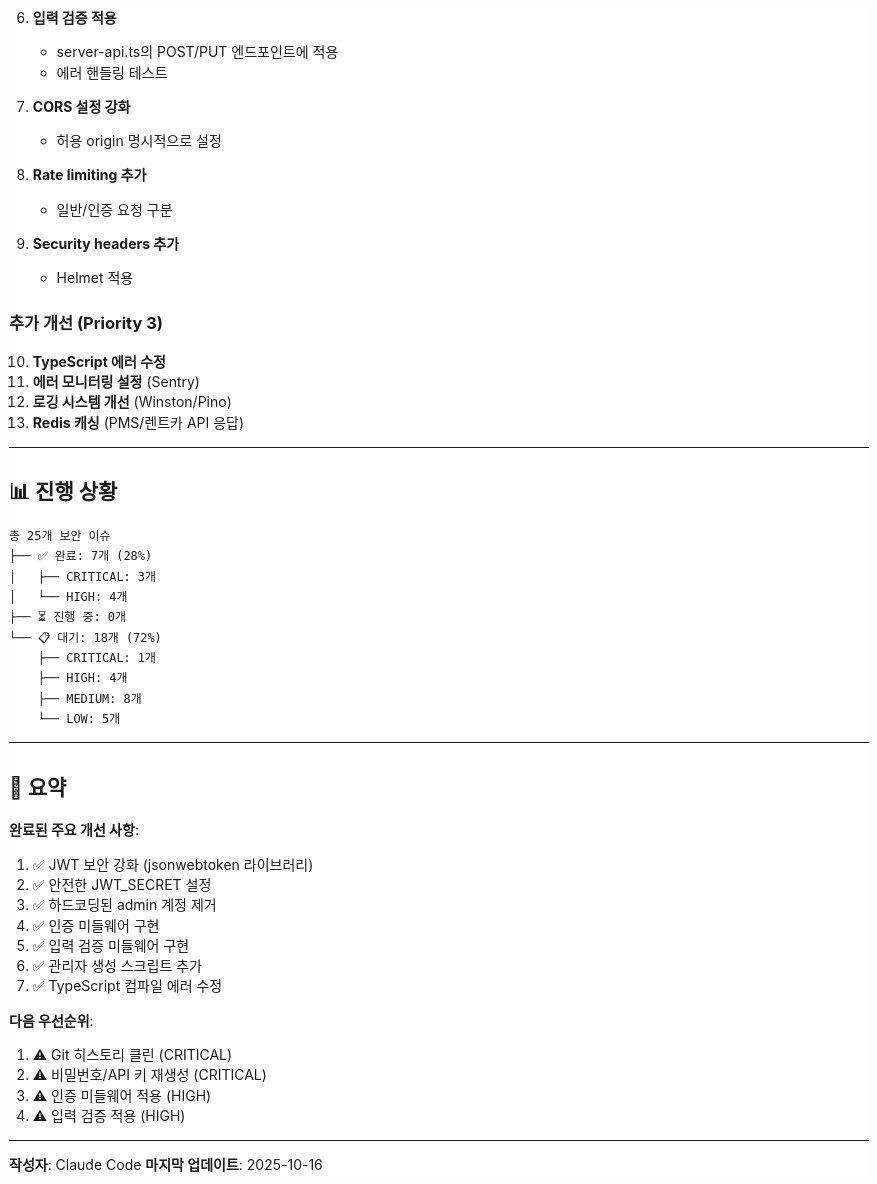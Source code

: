 6. **입력 검증 적용**
   - server-api.ts의 POST/PUT 엔드포인트에 적용
   - 에러 핸들링 테스트

7. **CORS 설정 강화**
   - 허용 origin 명시적으로 설정

8. **Rate limiting 추가**
   - 일반/인증 요청 구분

9. **Security headers 추가**
   - Helmet 적용

### 추가 개선 (Priority 3)

10. **TypeScript 에러 수정**
11. **에러 모니터링 설정** (Sentry)
12. **로깅 시스템 개선** (Winston/Pino)
13. **Redis 캐싱** (PMS/렌트카 API 응답)

---

## 📊 진행 상황

```
총 25개 보안 이슈
├── ✅ 완료: 7개 (28%)
│   ├── CRITICAL: 3개
│   └── HIGH: 4개
├── ⏳ 진행 중: 0개
└── 📋 대기: 18개 (72%)
    ├── CRITICAL: 1개
    ├── HIGH: 4개
    ├── MEDIUM: 8개
    └── LOW: 5개
```

---

## 🎯 요약

**완료된 주요 개선 사항**:
1. ✅ JWT 보안 강화 (jsonwebtoken 라이브러리)
2. ✅ 안전한 JWT_SECRET 설정
3. ✅ 하드코딩된 admin 계정 제거
4. ✅ 인증 미들웨어 구현
5. ✅ 입력 검증 미들웨어 구현
6. ✅ 관리자 생성 스크립트 추가
7. ✅ TypeScript 컴파일 에러 수정

**다음 우선순위**:
1. ⚠️ Git 히스토리 클린 (CRITICAL)
2. ⚠️ 비밀번호/API 키 재생성 (CRITICAL)
3. ⚠️ 인증 미들웨어 적용 (HIGH)
4. ⚠️ 입력 검증 적용 (HIGH)

---

**작성자**: Claude Code
**마지막 업데이트**: 2025-10-16
